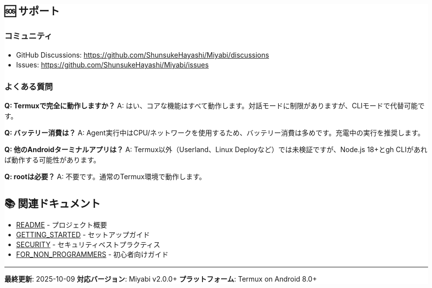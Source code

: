 ## 🆘 サポート

### コミュニティ
- GitHub Discussions: https://github.com/ShunsukeHayashi/Miyabi/discussions
- Issues: https://github.com/ShunsukeHayashi/Miyabi/issues

### よくある質問

**Q: Termuxで完全に動作しますか？**
A: はい、コアな機能はすべて動作します。対話モードに制限がありますが、CLIモードで代替可能です。

**Q: バッテリー消費は？**
A: Agent実行中はCPU/ネットワークを使用するため、バッテリー消費は多めです。充電中の実行を推奨します。

**Q: 他のAndroidターミナルアプリは？**
A: Termux以外（Userland、Linux Deployなど）では未検証ですが、Node.js 18+とgh CLIがあれば動作する可能性があります。

**Q: rootは必要？**
A: 不要です。通常のTermux環境で動作します。

## 📚 関連ドキュメント

- [README](../README.md) - プロジェクト概要
- [GETTING_STARTED](../GETTING_STARTED.md) - セットアップガイド
- [SECURITY](../SECURITY.md) - セキュリティベストプラクティス
- [FOR_NON_PROGRAMMERS](../FOR_NON_PROGRAMMERS.md) - 初心者向けガイド

---

**最終更新**: 2025-10-09
**対応バージョン**: Miyabi v2.0.0+
**プラットフォーム**: Termux on Android 8.0+
